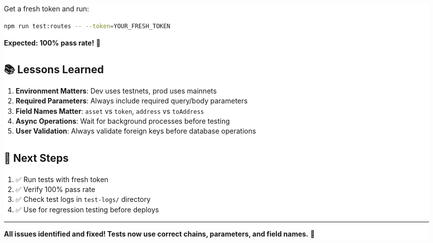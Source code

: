 Get a fresh token and run:
```bash
npm run test:routes -- --token=YOUR_FRESH_TOKEN
```

**Expected: 100% pass rate!** 🎉

## 📚 Lessons Learned

1. **Environment Matters**: Dev uses testnets, prod uses mainnets
2. **Required Parameters**: Always include required query/body parameters
3. **Field Names Matter**: `asset` vs `token`, `address` vs `toAddress`
4. **Async Operations**: Wait for background processes before testing
5. **User Validation**: Always validate foreign keys before database operations

## 🎯 Next Steps

1. ✅ Run tests with fresh token
2. ✅ Verify 100% pass rate
3. ✅ Check test logs in `test-logs/` directory
4. ✅ Use for regression testing before deploys

---

**All issues identified and fixed! Tests now use correct chains, parameters, and field names.** 🚀

